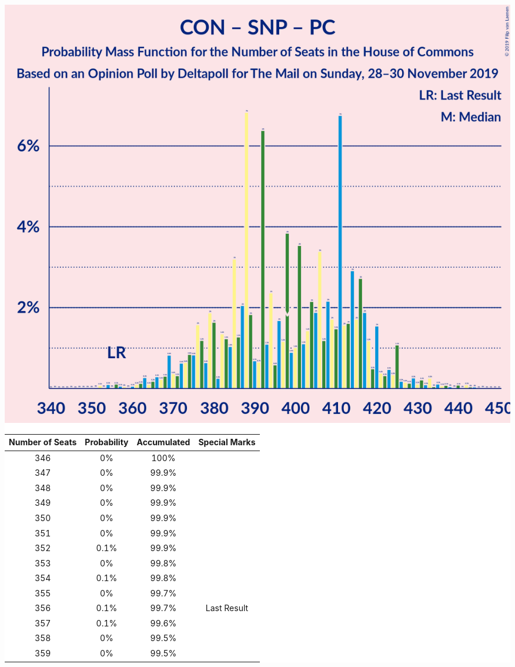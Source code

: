 ![Graph with seats probability mass function not yet produced](2019-11-30-Deltapoll-coalitions-seats-pmf-con–snp–pc.png "Seats Probability Mass Function")

| Number of Seats | Probability | Accumulated | Special Marks |
|:---------------:|:-----------:|:-----------:|:-------------:|
| 346 | 0% | 100% |  |
| 347 | 0% | 99.9% |  |
| 348 | 0% | 99.9% |  |
| 349 | 0% | 99.9% |  |
| 350 | 0% | 99.9% |  |
| 351 | 0% | 99.9% |  |
| 352 | 0.1% | 99.9% |  |
| 353 | 0% | 99.8% |  |
| 354 | 0.1% | 99.8% |  |
| 355 | 0% | 99.7% |  |
| 356 | 0.1% | 99.7% | Last Result |
| 357 | 0.1% | 99.6% |  |
| 358 | 0% | 99.5% |  |
| 359 | 0% | 99.5% |  |